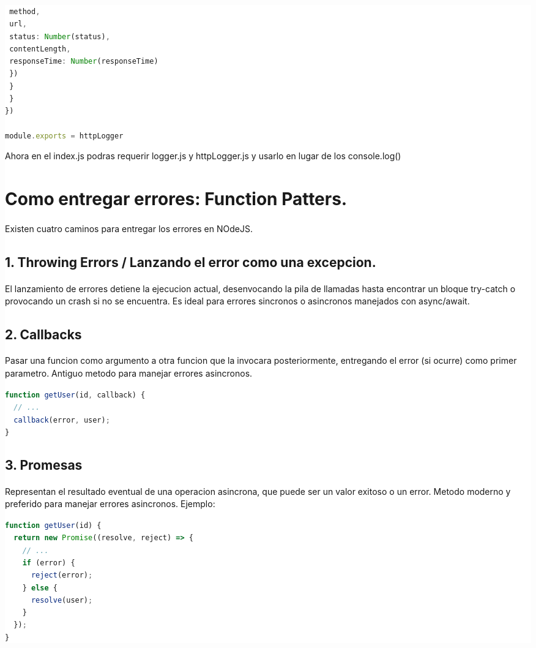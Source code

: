 ```Javascript
 method,
 url,
 status: Number(status),
 contentLength,
 responseTime: Number(responseTime)
 })
 }
 }
})

module.exports = httpLogger
```

Ahora en el index.js podras requerir logger.js y httpLogger.js y usarlo en lugar de los console.log()

# Como entregar errores: Function Patters.
Existen cuatro caminos para entregar los errores en NOdeJS.
## 1. Throwing Errors / Lanzando el error como una excepcion.
El lanzamiento de errores detiene la ejecucion actual, desenvocando la pila de llamadas hasta encontrar un bloque try-catch o provocando un crash si no se encuentra.
Es ideal para errores sincronos o asincronos manejados con async/await.
## 2. Callbacks
Pasar una funcion como argumento a otra funcion que la invocara posteriormente, entregando el error (si ocurre) como primer parametro.
Antiguo metodo para manejar errores asincronos.
```Javascript
function getUser(id, callback) {
  // ...
  callback(error, user);
}
```

## 3. Promesas
Representan el resultado eventual de una operacion asincrona, que puede ser un valor exitoso o un error.
Metodo moderno y preferido para manejar errores asincronos.
Ejemplo:
``` Javascript
function getUser(id) {
  return new Promise((resolve, reject) => {
    // ...
    if (error) {
      reject(error);
    } else {
      resolve(user);
    }
  });
}
```
